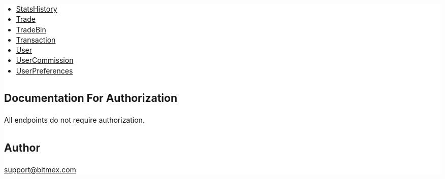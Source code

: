  - [StatsHistory](docs/Model/StatsHistory.md)
 - [Trade](docs/Model/Trade.md)
 - [TradeBin](docs/Model/TradeBin.md)
 - [Transaction](docs/Model/Transaction.md)
 - [User](docs/Model/User.md)
 - [UserCommission](docs/Model/UserCommission.md)
 - [UserPreferences](docs/Model/UserPreferences.md)


## Documentation For Authorization

 All endpoints do not require authorization.


## Author

support@bitmex.com


